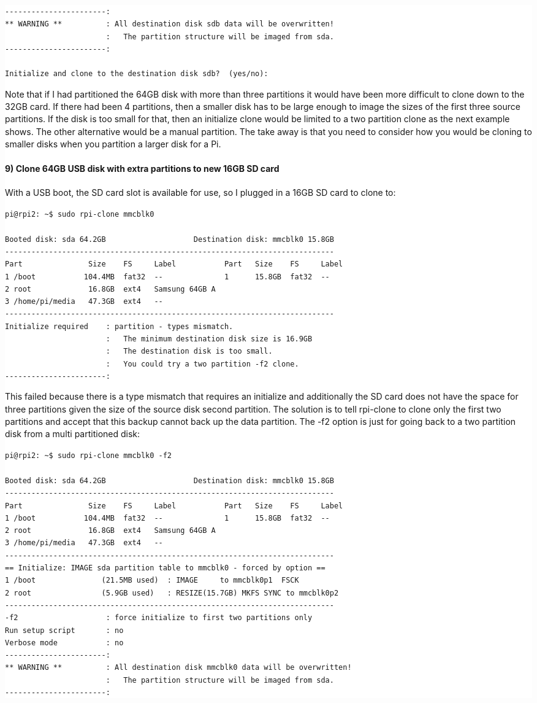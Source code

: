 ```
-----------------------:
** WARNING **          : All destination disk sdb data will be overwritten!
                       :   The partition structure will be imaged from sda.
-----------------------:

Initialize and clone to the destination disk sdb?  (yes/no):
```
Note that if I had partitioned the 64GB disk with more than three
partitions it would have been more difficult to clone down to the
32GB card.  If there had been 4 partitions, then a smaller disk has
to be large enough to image the sizes of the first three source partitions.
If the disk is too small for that, then an initialize clone would be
limited to a two partition clone as the next example shows.  The other
alternative would be a manual partition.  The take away is that you need
to consider how you would be cloning to smaller disks when you partition
a larger disk for a Pi.

#### 9) Clone 64GB USB disk with extra partitions to new 16GB SD card
With a USB boot, the SD card slot is available for use, so I plugged in
a 16GB SD card to clone to:
```
pi@rpi2: ~$ sudo rpi-clone mmcblk0

Booted disk: sda 64.2GB                    Destination disk: mmcblk0 15.8GB
---------------------------------------------------------------------------
Part               Size    FS     Label           Part   Size    FS     Label
1 /boot           104.4MB  fat32  --              1      15.8GB  fat32  --
2 root             16.8GB  ext4   Samsung 64GB A
3 /home/pi/media   47.3GB  ext4   --
---------------------------------------------------------------------------
Initialize required    : partition - types mismatch.
                       :   The minimum destination disk size is 16.9GB
                       :   The destination disk is too small.
                       :   You could try a two partition -f2 clone.
-----------------------:
```
This failed because there is a type mismatch that requires an initialize
and additionally the SD card does not have the space for three partitions
given the size of the source disk second partition.  The solution is to
tell rpi-clone to clone only the first two partitions and accept that
this backup cannot back up the data partition.  The -f2 option is just
for going back to a two partition disk from a multi partitioned disk:
```
pi@rpi2: ~$ sudo rpi-clone mmcblk0 -f2

Booted disk: sda 64.2GB                    Destination disk: mmcblk0 15.8GB
---------------------------------------------------------------------------
Part               Size    FS     Label           Part   Size    FS     Label
1 /boot           104.4MB  fat32  --              1      15.8GB  fat32  --
2 root             16.8GB  ext4   Samsung 64GB A
3 /home/pi/media   47.3GB  ext4   --
---------------------------------------------------------------------------
== Initialize: IMAGE sda partition table to mmcblk0 - forced by option ==
1 /boot               (21.5MB used)  : IMAGE     to mmcblk0p1  FSCK
2 root                (5.9GB used)   : RESIZE(15.7GB) MKFS SYNC to mmcblk0p2
---------------------------------------------------------------------------
-f2                    : force initialize to first two partitions only
Run setup script       : no
Verbose mode           : no
-----------------------:
** WARNING **          : All destination disk mmcblk0 data will be overwritten!
                       :   The partition structure will be imaged from sda.
-----------------------:
```